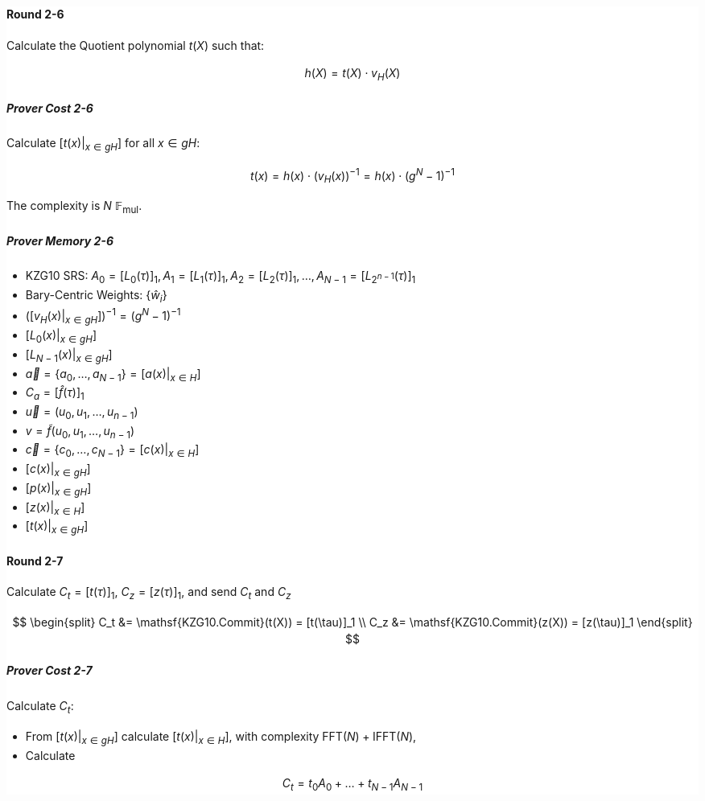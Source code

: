 #### Round 2-6

Calculate the Quotient polynomial $t(X)$ such that:

$$
h(X) =t(X)\cdot v_H(X)
$$

##### Prover Cost 2-6

Calculate $[t(x)|_{x \in gH}]$ for all $x \in gH$:

$$
t(x) = h(x) \cdot (v_H(x))^{-1} = h(x) \cdot (g^N - 1)^{-1}
$$

The complexity is $N ~ \mathbb{F}_{\mathsf{mul}}$.

##### Prover Memory 2-6

- KZG10 SRS: $A_0 =[L_0(\tau)]_1, A_1= [L_1(\tau)]_1, A_2=[L_2(\tau)]_1, \ldots, A_{N-1} = [L_{2^{n-1}}(\tau)]_1$
- Bary-Centric Weights: $\{\hat{w}_i\}$
- $([v_H(x)|_{x \in gH}])^{-1} = (g^N - 1)^{-1}$
- $[L_0(x)|_{x \in gH}]$
- $[L_{N - 1}(x)|_{x \in gH}]$
- $\vec{a} = \{a_0, \ldots, a_{N-1}\} = [a(x)|_{x \in H}]$
- $C_a=[\hat{f}(\tau)]_1$
- $\vec{u}=(u_0, u_1, \ldots, u_{n-1})$
- $v=\tilde{f}(u_0,u_1,\ldots, u_{n-1})$
- $\vec{c} = \{c_0, \ldots, c_{N-1}\} = [c(x)|_{x \in H}]$
- $[c(x)|_{x \in gH}]$
- $[p(x)|_{x \in gH}]$
- $[z(x)|_{x \in H}]$
- $[t(x)|_{x \in gH}]$

#### Round 2-7

Calculate $C_t=[t(\tau)]_1$, $C_z=[z(\tau)]_1$, and send $C_t$ and $C_z$

$$
\begin{split}
C_t &= \mathsf{KZG10.Commit}(t(X)) = [t(\tau)]_1 \\
C_z &= \mathsf{KZG10.Commit}(z(X)) = [z(\tau)]_1
\end{split}
$$

##### Prover Cost 2-7

Calculate $C_t$:

- From $[t(x)|_{x \in gH}]$ calculate $[t(x)|_{x \in H}]$, with complexity $\mathsf{FFT}(N) + \mathsf{IFFT}(N)$,
- Calculate

$$
C_t = t_0 A_0 + \ldots + t_{N - 1}A_{N - 1}
$$
